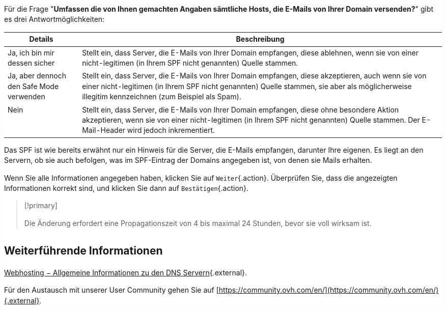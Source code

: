 Für die Frage "**Umfassen die von Ihnen gemachten Angaben sämtliche Hosts, die E-Mails von Ihrer Domain versenden?**" gibt es drei Antwortmöglichkeiten:

|Details|Beschreibung|
|---|---|
|Ja, ich bin mir dessen sicher|Stellt ein, dass Server, die E-Mails von Ihrer Domain empfangen, diese ablehnen, wenn sie von einer nicht-legitimen (in Ihrem SPF nicht genannten) Quelle stammen.|
|Ja, aber dennoch den Safe Mode verwenden|Stellt ein, dass Server, die E-Mails von Ihrer Domain empfangen, diese akzeptieren, auch wenn sie von einer nicht-legitimen (in Ihrem SPF nicht genannten) Quelle stammen, sie aber als möglicherweise illegitim kennzeichnen (zum Beispiel als Spam).|
|Nein|Stellt ein, dass Server, die E-Mails von Ihrer Domain empfangen, diese ohne besondere Aktion akzeptieren, wenn sie von einer nicht-legitimen (in Ihrem SPF nicht genannten) Quelle stammen. Der E-Mail-Header wird jedoch inkrementiert.|

Das SPF ist wie bereits erwähnt nur ein Hinweis für die Server, die E-Mails empfangen, darunter Ihre eigenen. Es liegt an den Servern, ob sie auch befolgen, was im SPF-Eintrag der Domains angegeben ist, von denen sie Mails erhalten.

Wenn Sie alle Informationen angegeben haben, klicken Sie auf `Weiter`{.action}. Überprüfen Sie, dass die angezeigten Informationen korrekt sind, und klicken Sie dann auf `Bestätigen`{.action}.

> [!primary]
>
> Die Änderung erfordert eine Propagationszeit von 4 bis maximal 24 Stunden, bevor sie voll wirksam ist.
>

## Weiterführende Informationen

[Webhosting − Allgemeine Informationen zu den DNS Servern](https://docs.ovh.com/de/domains/webhosting_allgemeine_informationen_zu_den_dns_servern/){.external}.

Für den Austausch mit unserer User Community gehen Sie auf [https://community.ovh.com/en/](https://community.ovh.com/en/){.external}.